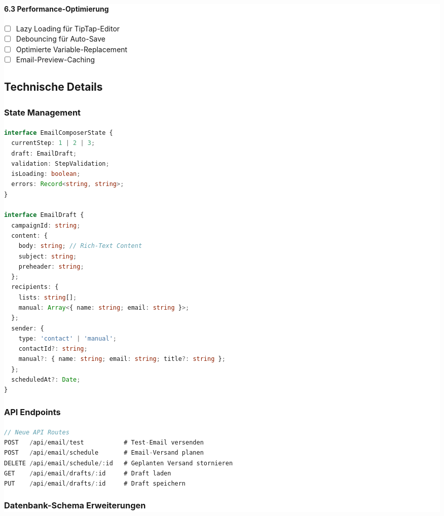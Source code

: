 #### 6.3 Performance-Optimierung
- [ ] Lazy Loading für TipTap-Editor
- [ ] Debouncing für Auto-Save
- [ ] Optimierte Variable-Replacement
- [ ] Email-Preview-Caching

## Technische Details

### State Management

```typescript
interface EmailComposerState {
  currentStep: 1 | 2 | 3;
  draft: EmailDraft;
  validation: StepValidation;
  isLoading: boolean;
  errors: Record<string, string>;
}

interface EmailDraft {
  campaignId: string;
  content: {
    body: string; // Rich-Text Content
    subject: string;
    preheader: string;
  };
  recipients: {
    lists: string[];
    manual: Array<{ name: string; email: string }>;
  };
  sender: {
    type: 'contact' | 'manual';
    contactId?: string;
    manual?: { name: string; email: string; title?: string };
  };
  scheduledAt?: Date;
}
```

### API Endpoints

```typescript
// Neue API Routes
POST   /api/email/test           # Test-Email versenden
POST   /api/email/schedule       # Email-Versand planen
DELETE /api/email/schedule/:id   # Geplanten Versand stornieren
GET    /api/email/drafts/:id     # Draft laden
PUT    /api/email/drafts/:id     # Draft speichern
```

### Datenbank-Schema Erweiterungen
